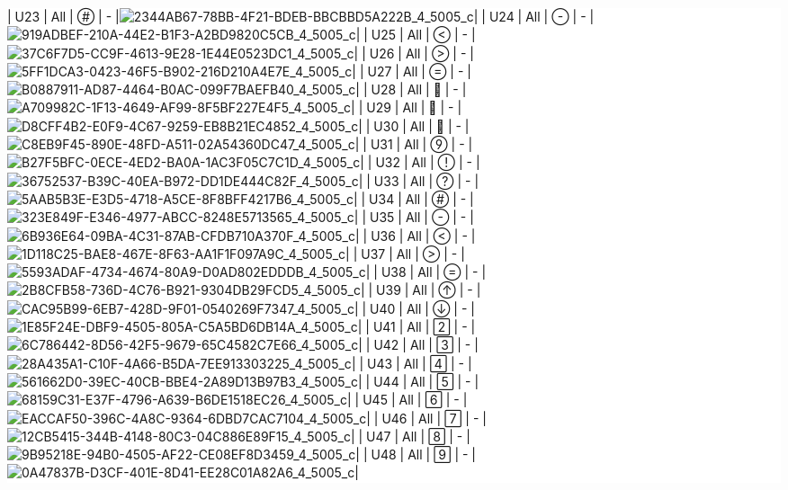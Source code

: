 |             U23                   |     All      |          |  -      |![2344AB67-78BB-4F21-BDEB-BBCBBD5A222B_4_5005_c](https://user-images.githubusercontent.com/12781303/99870820-8fde4080-2c08-11eb-9760-b141a755d3b6.jpeg)|
|             U24                   |     All      |          |  -      |![919ADBEF-210A-44E2-B1F3-A2BD9820C5CB_4_5005_c](https://user-images.githubusercontent.com/12781303/99870825-95d42180-2c08-11eb-8d12-16f6b21cc874.jpeg)|
|             U25                   |     All      |          |  -      |![37C6F7D5-CC9F-4613-9E28-1E44E0523DC1_4_5005_c](https://user-images.githubusercontent.com/12781303/99870833-a08eb680-2c08-11eb-808a-8663ee15f32f.jpeg)|
|             U26                   |     All      |          |  -      |![5FF1DCA3-0423-46F5-B902-216D210A4E7E_4_5005_c](https://user-images.githubusercontent.com/12781303/99870857-c61bc000-2c08-11eb-800b-eedac7aa9ada.jpeg)|
|             U27                   |     All      |          |  -      |![B0887911-AD87-4464-B0AC-099F7BAEFB40_4_5005_c](https://user-images.githubusercontent.com/12781303/99870863-ccaa3780-2c08-11eb-9806-adcfdc545b92.jpeg)|
|             U28                   |     All      |          |  -      |![A709982C-1F13-4649-AF99-8F5BF227E4F5_4_5005_c](https://user-images.githubusercontent.com/12781303/99870866-d9c72680-2c08-11eb-8296-8a159aba0f09.jpeg)|
|             U29                   |     All      |          |  -      |![D8CFF4B2-E0F9-4C67-9259-EB8B21EC4852_4_5005_c](https://user-images.githubusercontent.com/12781303/99870870-e0559e00-2c08-11eb-9d4f-324e63d39ff8.jpeg)|
|             U30                   |     All      |          |  -      |![C8EB9F45-890E-48FD-A511-02A54360DC47_4_5005_c](https://user-images.githubusercontent.com/12781303/99870875-e77cac00-2c08-11eb-9289-59cce6a14705.jpeg)|
|             U31                   |     All      |          |  -      |![B27F5BFC-0ECE-4ED2-BA0A-1AC3F05C7C1D_4_5005_c](https://user-images.githubusercontent.com/12781303/99870880-efd4e700-2c08-11eb-8f51-c96c363d5441.jpeg)|
|             U32                   |     All      |          |  -      |![36752537-B39C-40EA-B972-DD1DE444C82F_4_5005_c](https://user-images.githubusercontent.com/12781303/99870886-f8c5b880-2c08-11eb-98fd-4f926ee0dbeb.jpeg)|
|             U33                   |     All      |          |  -      |![5AAB5B3E-E3D5-4718-A5CE-8F8BFF4217B6_4_5005_c](https://user-images.githubusercontent.com/12781303/99870888-00855d00-2c09-11eb-921c-ea3a1073ef93.jpeg)|
|             U34                   |     All      |          |  -      |![323E849F-E346-4977-ABCC-8248E5713565_4_5005_c](https://user-images.githubusercontent.com/12781303/99870905-18f57780-2c09-11eb-9c9c-e19896f6c69c.jpeg)|
|             U35                   |     All      |          |  -      |![6B936E64-09BA-4C31-87AB-CFDB710A370F_4_5005_c](https://user-images.githubusercontent.com/12781303/99870909-201c8580-2c09-11eb-80c6-1c2d19f4a61e.jpeg)|
|             U36                   |     All      |          |  -      |![1D118C25-BAE8-467E-8F63-AA1F1F097A9C_4_5005_c](https://user-images.githubusercontent.com/12781303/99870915-2a3e8400-2c09-11eb-9120-73fd5ce9e4bf.jpeg)|
|             U37                   |     All      |          |  -      |![5593ADAF-4734-4674-80A9-D0AD802EDDDB_4_5005_c](https://user-images.githubusercontent.com/12781303/99870918-30346500-2c09-11eb-80e6-d0fc93cb5fd0.jpeg)|
|             U38                   |     All      |          |  -      |![2B8CFB58-736D-4C76-B921-9304DB29FCD5_4_5005_c](https://user-images.githubusercontent.com/12781303/99870921-34f91900-2c09-11eb-9e1d-3185f6e3de24.jpeg)|
|             U39                   |     All      |          |  -      |![CAC95B99-6EB7-428D-9F01-0540269F7347_4_5005_c](https://user-images.githubusercontent.com/12781303/99870927-3b879080-2c09-11eb-9c00-7ff2ede8b4b6.jpeg)|
|             U40                   |     All      |          |  -      |![1E85F24E-DBF9-4505-805A-C5A5BD6DB14A_4_5005_c](https://user-images.githubusercontent.com/12781303/99870931-417d7180-2c09-11eb-9039-9effba7d65d1.jpeg)|
|             U41                   |     All      |          |  -      |![6C786442-8D56-42F5-9679-65C4582C7E66_4_5005_c](https://user-images.githubusercontent.com/12781303/99870934-49d5ac80-2c09-11eb-82da-eed5a41a9697.jpeg)|
|             U42                   |     All      |          |  -      |![28A435A1-C10F-4A66-B5DA-7EE913303225_4_5005_c](https://user-images.githubusercontent.com/12781303/99870938-4fcb8d80-2c09-11eb-8d3b-4e97bb48e46d.jpeg)|
|             U43                   |     All      |          |  -      |![561662D0-39EC-40CB-BBE4-2A89D13B97B3_4_5005_c](https://user-images.githubusercontent.com/12781303/99870953-6a9e0200-2c09-11eb-9522-a7f7dc73ef7f.jpeg)|
|             U44                   |     All      |          |  -      |![68159C31-E37F-4796-A639-B6DE1518EC26_4_5005_c](https://user-images.githubusercontent.com/12781303/99870956-738ed380-2c09-11eb-8d08-edb732154928.jpeg)|
|             U45                   |     All      |          |  -      |![EACCAF50-396C-4A8C-9364-6DBD7CAC7104_4_5005_c](https://user-images.githubusercontent.com/12781303/99870962-7db0d200-2c09-11eb-9092-2bd7d4901acb.jpeg)|
|             U46                   |     All      |          |  -      |![12CB5415-344B-4148-80C3-04C886E89F15_4_5005_c](https://user-images.githubusercontent.com/12781303/99870964-85707680-2c09-11eb-9b41-b56123156097.jpeg)|
|             U47                   |     All      |          |  -      |![9B95218E-94B0-4505-AF22-CE08EF8D3459_4_5005_c](https://user-images.githubusercontent.com/12781303/99870967-8c978480-2c09-11eb-8c24-fd3c66d82bde.jpeg)|
|             U48                   |     All      |          |  -      |![0A47837B-D3CF-401E-8D41-EE28C01A82A6_4_5005_c](https://user-images.githubusercontent.com/12781303/99870972-94572900-2c09-11eb-9b54-10843b0b26fd.jpeg)|